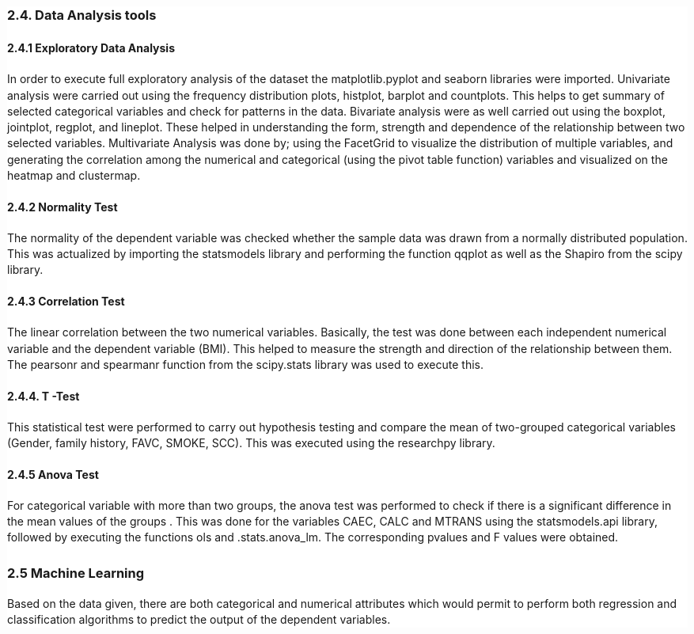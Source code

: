 ### 2.4. Data Analysis tools  
#### 2.4.1 Exploratory Data Analysis 
In order to execute full exploratory analysis of the dataset the matplotlib.pyplot  and seaborn libraries 
were imported. 
Univariate analysis were carried out using the frequency distribution plots, histplot, barplot and 
countplots. This helps to get summary of selected categorical variables and check for patterns in the data. 
Bivariate analysis were as well carried out using the boxplot, jointplot, regplot, and lineplot. These 
helped in understanding the form, strength and dependence  of the relationship between two selected 
variables. Multivariate Analysis was done by; using the FacetGrid to visualize the distribution of multiple variables, 
and generating the correlation among the numerical and categorical (using the pivot table function) 
variables and visualized on the heatmap and clustermap. 

#### 2.4.2 Normality Test  
The normality of the dependent variable was checked whether the sample data was drawn from a 
normally distributed population. This was actualized by importing the statsmodels library and performing 
the function qqplot as well as the Shapiro from the scipy library. 

#### 2.4.3 Correlation Test 
The linear correlation between the two numerical variables. Basically, the test was done between each 
independent numerical variable and the dependent variable (BMI). This helped to measure the strength 
and direction of the relationship between them. The pearsonr and spearmanr function from the scipy.stats 
library was used to execute this. 

#### 2.4.4. T -Test 
This statistical test were performed to carry out hypothesis testing and compare the mean of two-grouped 
categorical variables (Gender, family history, FAVC, SMOKE, SCC). This was executed using the 
researchpy library. 

#### 2.4.5 Anova Test 
For categorical variable with more than two groups, the anova test was performed to check if there is a 
significant difference in the mean values of the groups . This was done for the variables CAEC, CALC 
and MTRANS using the statsmodels.api library, followed by executing the functions ols and 
.stats.anova_lm.  The corresponding pvalues and F values were obtained.

### 2.5 Machine Learning 
Based on the data given, there are both categorical and numerical attributes which would permit to 
perform both regression and classification algorithms to predict the output of the dependent variables.  
